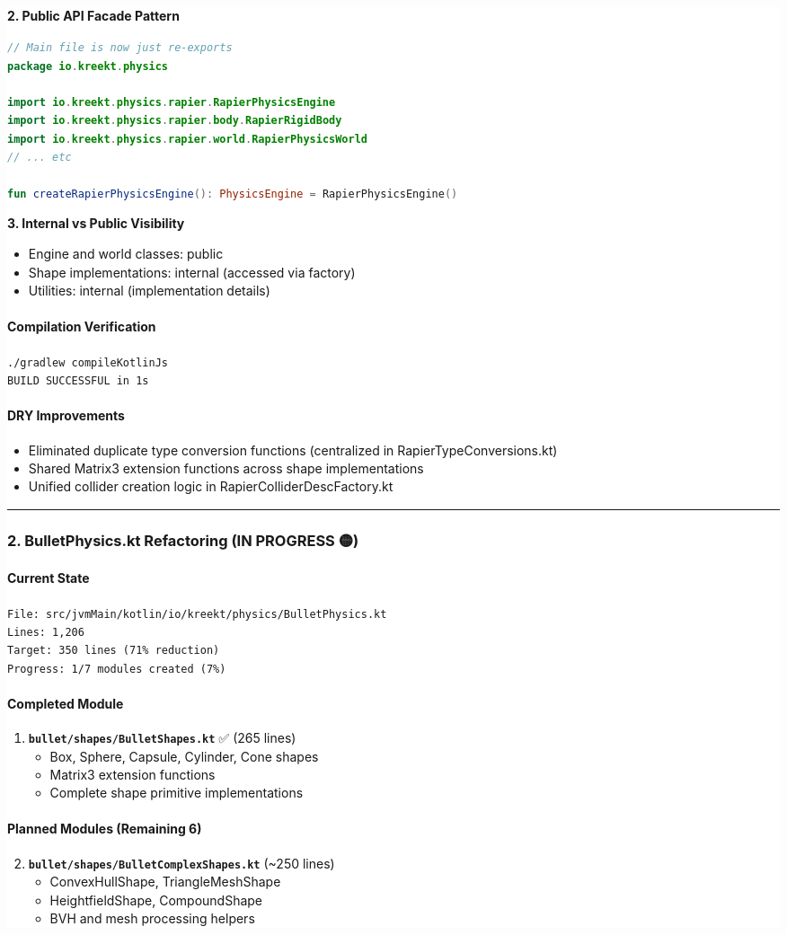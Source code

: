 **2. Public API Facade Pattern**
```kotlin
// Main file is now just re-exports
package io.kreekt.physics

import io.kreekt.physics.rapier.RapierPhysicsEngine
import io.kreekt.physics.rapier.body.RapierRigidBody
import io.kreekt.physics.rapier.world.RapierPhysicsWorld
// ... etc

fun createRapierPhysicsEngine(): PhysicsEngine = RapierPhysicsEngine()
```

**3. Internal vs Public Visibility**
- Engine and world classes: public
- Shape implementations: internal (accessed via factory)
- Utilities: internal (implementation details)

#### Compilation Verification
```bash
./gradlew compileKotlinJs
BUILD SUCCESSFUL in 1s
```

#### DRY Improvements
- Eliminated duplicate type conversion functions (centralized in RapierTypeConversions.kt)
- Shared Matrix3 extension functions across shape implementations
- Unified collider creation logic in RapierColliderDescFactory.kt

---

### 2. BulletPhysics.kt Refactoring (IN PROGRESS 🟡)

#### Current State
```
File: src/jvmMain/kotlin/io/kreekt/physics/BulletPhysics.kt
Lines: 1,206
Target: 350 lines (71% reduction)
Progress: 1/7 modules created (7%)
```

#### Completed Module
1. **`bullet/shapes/BulletShapes.kt`** ✅ (265 lines)
   - Box, Sphere, Capsule, Cylinder, Cone shapes
   - Matrix3 extension functions
   - Complete shape primitive implementations

#### Planned Modules (Remaining 6)
2. **`bullet/shapes/BulletComplexShapes.kt`** (~250 lines)
   - ConvexHullShape, TriangleMeshShape
   - HeightfieldShape, CompoundShape
   - BVH and mesh processing helpers
